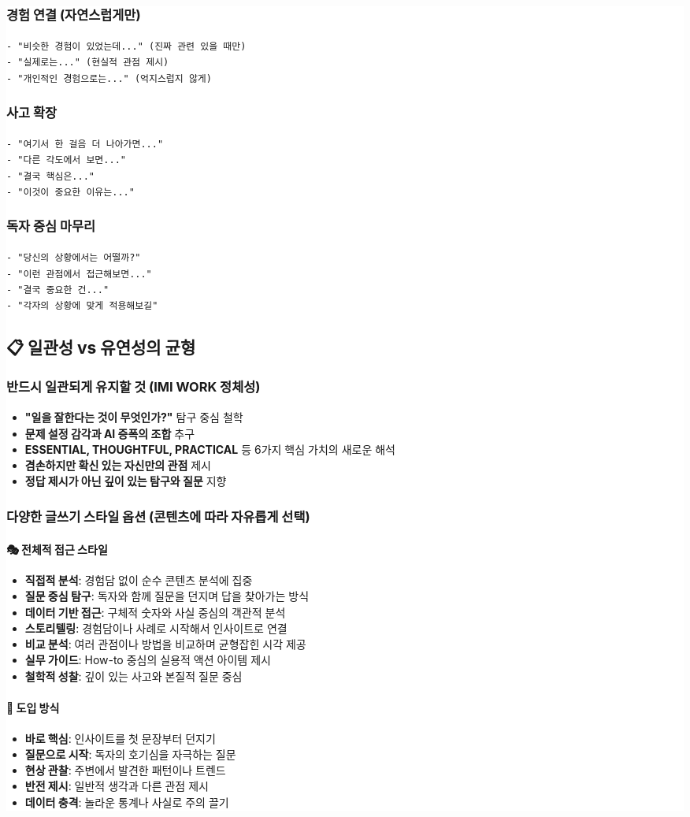 ### 경험 연결 (자연스럽게만)
```
- "비슷한 경험이 있었는데..." (진짜 관련 있을 때만)
- "실제로는..." (현실적 관점 제시)
- "개인적인 경험으로는..." (억지스럽지 않게)
```

### 사고 확장
```
- "여기서 한 걸음 더 나아가면..."
- "다른 각도에서 보면..."
- "결국 핵심은..."
- "이것이 중요한 이유는..."
```

### 독자 중심 마무리
```
- "당신의 상황에서는 어떨까?"
- "이런 관점에서 접근해보면..."
- "결국 중요한 건..."
- "각자의 상황에 맞게 적용해보길"
```

## 📋 일관성 vs 유연성의 균형

### 반드시 일관되게 유지할 것 (IMI WORK 정체성)
- **"일을 잘한다는 것이 무엇인가?"** 탐구 중심 철학
- **문제 설정 감각과 AI 증폭의 조합** 추구
- **ESSENTIAL, THOUGHTFUL, PRACTICAL** 등 6가지 핵심 가치의 새로운 해석
- **겸손하지만 확신 있는 자신만의 관점** 제시
- **정답 제시가 아닌 깊이 있는 탐구와 질문** 지향

### 다양한 글쓰기 스타일 옵션 (콘텐츠에 따라 자유롭게 선택)

#### 🎭 전체적 접근 스타일
- **직접적 분석**: 경험담 없이 순수 콘텐츠 분석에 집중
- **질문 중심 탐구**: 독자와 함께 질문을 던지며 답을 찾아가는 방식
- **데이터 기반 접근**: 구체적 숫자와 사실 중심의 객관적 분석
- **스토리텔링**: 경험담이나 사례로 시작해서 인사이트로 연결
- **비교 분석**: 여러 관점이나 방법을 비교하며 균형잡힌 시각 제공
- **실무 가이드**: How-to 중심의 실용적 액션 아이템 제시
- **철학적 성찰**: 깊이 있는 사고와 본질적 질문 중심

#### 🚀 도입 방식
- **바로 핵심**: 인사이트를 첫 문장부터 던지기
- **질문으로 시작**: 독자의 호기심을 자극하는 질문
- **현상 관찰**: 주변에서 발견한 패턴이나 트렌드
- **반전 제시**: 일반적 생각과 다른 관점 제시
- **데이터 충격**: 놀라운 통계나 사실로 주의 끌기
